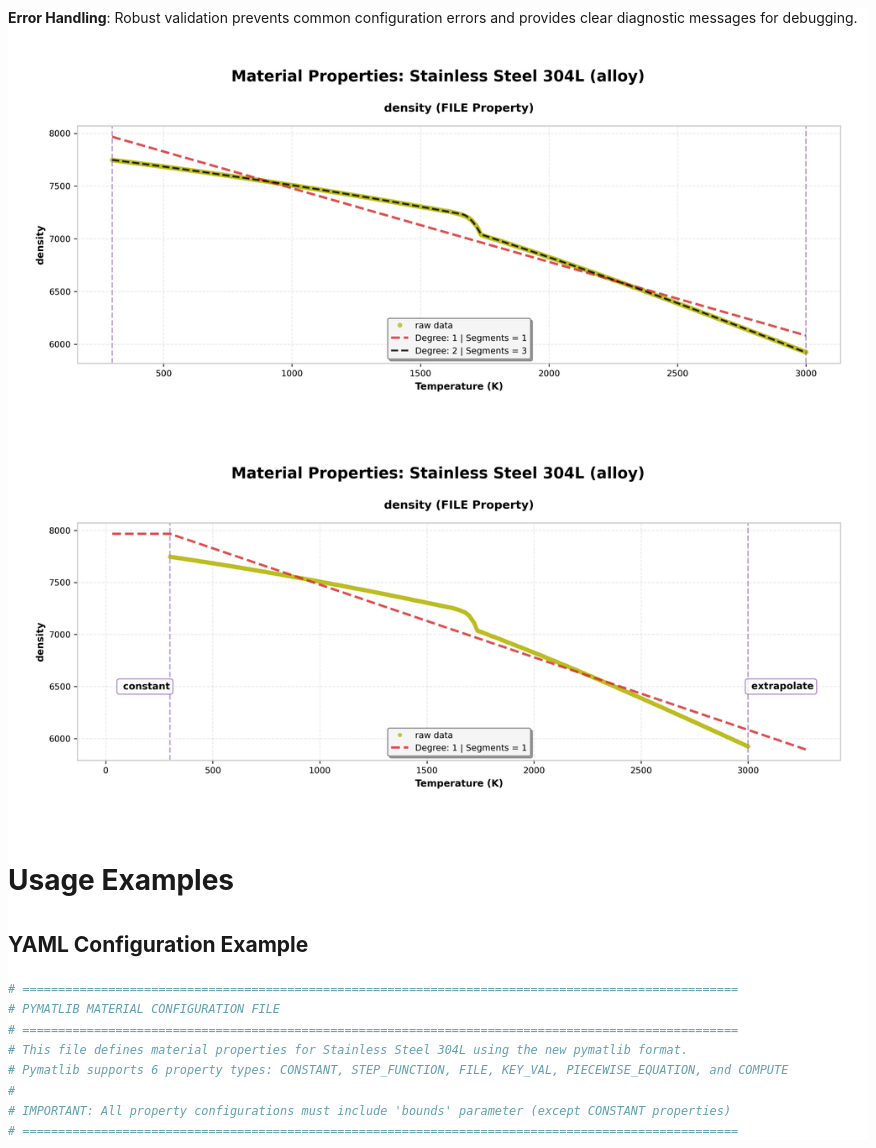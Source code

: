 **Error Handling**: Robust validation prevents common configuration errors and provides clear diagnostic messages for debugging.

![Regression capabilities showing data simplification effects: raw experimental data (points) fitted with different polynomial degrees and segment configurations.\label{fig:regression_options}](figures/regression_options.png)

![Boundary behavior options showing constant vs. linear extrapolation settings.\label{fig:boundary_behavior}](figures/boundary_behavior.png)

# Usage Examples

## YAML Configuration Example
```yaml
# ====================================================================================================
# PYMATLIB MATERIAL CONFIGURATION FILE
# ====================================================================================================
# This file defines material properties for Stainless Steel 304L using the new pymatlib format.
# Pymatlib supports 6 property types: CONSTANT, STEP_FUNCTION, FILE, KEY_VAL, PIECEWISE_EQUATION, and COMPUTE
#
# IMPORTANT: All property configurations must include 'bounds' parameter (except CONSTANT properties)
# ====================================================================================================
```